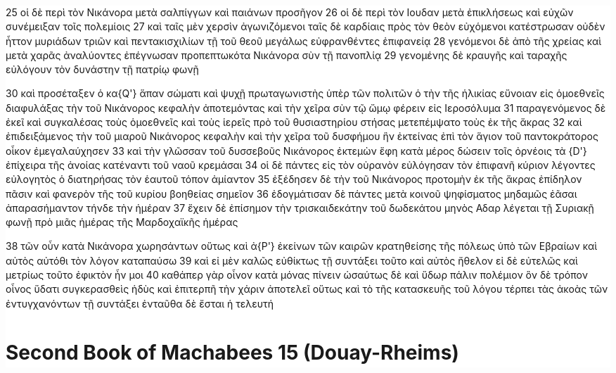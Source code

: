 25 οἱ δὲ περὶ τὸν Νικάνορα μετὰ σαλπίγγων καὶ παιάνων προσῆγον
26 οἱ δὲ περὶ τὸν Ιουδαν μετὰ ἐπικλήσεως καὶ εὐχῶν συνέμειξαν τοῖς πολεμίοις
27 καὶ ταῖς μὲν χερσὶν ἀγωνιζόμενοι ταῖς δὲ καρδίαις πρὸς τὸν θεὸν εὐχόμενοι κατέστρωσαν οὐδὲν ἧττον μυριάδων τριῶν καὶ πεντακισχιλίων τῇ τοῦ θεοῦ μεγάλως εὐφρανθέντες ἐπιφανείᾳ
28 γενόμενοι δὲ ἀπὸ τῆς χρείας καὶ μετὰ χαρᾶς ἀναλύοντες ἐπέγνωσαν προπεπτωκότα Νικάνορα σὺν τῇ πανοπλίᾳ
29 γενομένης δὲ κραυγῆς καὶ ταραχῆς εὐλόγουν τὸν δυνάστην τῇ πατρίῳ φωνῇ

30 καὶ προσέταξεν ὁ κα{Q'} ἅπαν σώματι καὶ ψυχῇ πρωταγωνιστὴς ὑπὲρ τῶν πολιτῶν ὁ τὴν τῆς ἡλικίας εὔνοιαν εἰς ὁμοεθνεῖς διαφυλάξας τὴν τοῦ Νικάνορος κεφαλὴν ἀποτεμόντας καὶ τὴν χεῖρα σὺν τῷ ὤμῳ φέρειν εἰς Ιεροσόλυμα
31 παραγενόμενος δὲ ἐκεῖ καὶ συγκαλέσας τοὺς ὁμοεθνεῖς καὶ τοὺς ἱερεῖς πρὸ τοῦ θυσιαστηρίου στήσας μετεπέμψατο τοὺς ἐκ τῆς ἄκρας
32 καὶ ἐπιδειξάμενος τὴν τοῦ μιαροῦ Νικάνορος κεφαλὴν καὶ τὴν χεῖρα τοῦ δυσφήμου ἣν ἐκτείνας ἐπὶ τὸν ἅγιον τοῦ παντοκράτορος οἶκον ἐμεγαλαύχησεν
33 καὶ τὴν γλῶσσαν τοῦ δυσσεβοῦς Νικάνορος ἐκτεμὼν ἔφη κατὰ μέρος δώσειν τοῖς ὀρνέοις τὰ {D'} ἐπίχειρα τῆς ἀνοίας κατέναντι τοῦ ναοῦ κρεμάσαι
34 οἱ δὲ πάντες εἰς τὸν οὐρανὸν εὐλόγησαν τὸν ἐπιφανῆ κύριον λέγοντες εὐλογητὸς ὁ διατηρήσας τὸν ἑαυτοῦ τόπον ἀμίαντον
35 ἐξέδησεν δὲ τὴν τοῦ Νικάνορος προτομὴν ἐκ τῆς ἄκρας ἐπίδηλον πᾶσιν καὶ φανερὸν τῆς τοῦ κυρίου βοηθείας σημεῖον
36 ἐδογμάτισαν δὲ πάντες μετὰ κοινοῦ ψηφίσματος μηδαμῶς ἐᾶσαι ἀπαρασήμαντον τήνδε τὴν ἡμέραν
37 ἔχειν δὲ ἐπίσημον τὴν τρισκαιδεκάτην τοῦ δωδεκάτου μηνὸς Αδαρ λέγεται τῇ Συριακῇ φωνῇ πρὸ μιᾶς ἡμέρας τῆς Μαρδοχαϊκῆς ἡμέρας

38 τῶν οὖν κατὰ Νικάνορα χωρησάντων οὕτως καὶ ἀ{P'} ἐκείνων τῶν καιρῶν κρατηθείσης τῆς πόλεως ὑπὸ τῶν Εβραίων καὶ αὐτὸς αὐτόθι τὸν λόγον καταπαύσω
39 καὶ εἰ μὲν καλῶς εὐθίκτως τῇ συντάξει τοῦτο καὶ αὐτὸς ἤθελον εἰ δὲ εὐτελῶς καὶ μετρίως τοῦτο ἐφικτὸν ἦν μοι
40 καθάπερ γὰρ οἶνον κατὰ μόνας πίνειν ὡσαύτως δὲ καὶ ὕδωρ πάλιν πολέμιον ὃν δὲ τρόπον οἶνος ὕδατι συγκερασθεὶς ἡδὺς καὶ ἐπιτερπῆ τὴν χάριν ἀποτελεῖ οὕτως καὶ τὸ τῆς κατασκευῆς τοῦ λόγου τέρπει τὰς ἀκοὰς τῶν ἐντυγχανόντων τῇ συντάξει ἐνταῦθα δὲ ἔσται ἡ τελευτή


# Second Book of Machabees 15 (Douay-Rheims)

